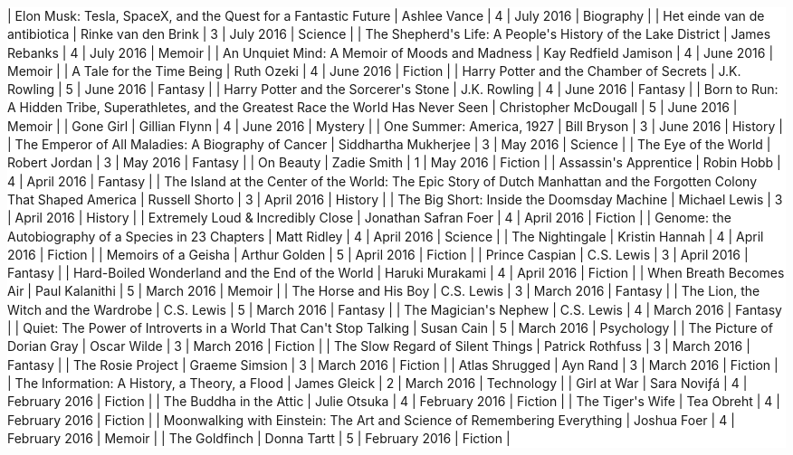 |	Elon Musk: Tesla, SpaceX, and the Quest for a Fantastic Future	|	Ashlee Vance	|	4	|	July 2016	|	Biography	|
|	Het einde van de antibiotica	|	Rinke van den Brink	|	3	|	July 2016	|	Science	|
|	The Shepherd's Life: A People's History of the Lake District	|	James Rebanks	|	4	|	July 2016	|	Memoir	|
|	An Unquiet Mind: A Memoir of Moods and Madness	|	Kay Redfield Jamison	|	4	|	June 2016	|	Memoir	|
|	A Tale for the Time Being	|	Ruth Ozeki	|	4	|	June 2016	|	Fiction	|
|	Harry Potter and the Chamber of Secrets	|	J.K. Rowling	|	5	|	June 2016	|	Fantasy	|
|	Harry Potter and the Sorcerer's Stone 	|	J.K. Rowling	|	4	|	June 2016	|	Fantasy	|
|	Born to Run: A Hidden Tribe, Superathletes, and the Greatest Race the World Has Never Seen	|	Christopher McDougall	|	5	|	June 2016	|	Memoir	|
|	Gone Girl	|	Gillian Flynn	|	4	|	June 2016	|	Mystery	|
|	One Summer: America, 1927	|	Bill Bryson	|	3	|	June 2016	|	History	|
|	The Emperor of All Maladies: A Biography of Cancer	|	Siddhartha Mukherjee	|	3	|	May 2016	|	Science	|
|	The Eye of the World	|	Robert Jordan	|	3	|	May 2016	|	Fantasy	|
|	On Beauty	|	Zadie Smith	|	1	|	May 2016	|	Fiction	|
|	Assassin's Apprentice	|	Robin Hobb	|	4	|	April 2016	|	Fantasy	|
|	The Island at the Center of the World: The Epic Story of Dutch Manhattan and the Forgotten Colony That Shaped America	|	Russell Shorto	|	3	|	April 2016	|	History	|
|	The Big Short: Inside the Doomsday Machine	|	Michael Lewis	|	3	|	April 2016	|	History	|
|	Extremely Loud & Incredibly Close	|	Jonathan Safran Foer	|	4	|	April 2016	|	Fiction	|
|	Genome: the Autobiography of a Species in 23 Chapters	|	Matt Ridley	|	4	|	April 2016	|	Science	|
|	The Nightingale	|	Kristin Hannah	|	4	|	April 2016	|	Fiction	|
|	Memoirs of a Geisha	|	Arthur Golden	|	5	|	April 2016	|	Fiction	|
|	Prince Caspian	|	C.S. Lewis	|	3	|	April 2016	|	Fantasy	|
|	Hard-Boiled Wonderland and the End of the World	|	Haruki Murakami	|	4	|	April 2016	|	Fiction	|
|	When Breath Becomes Air	|	Paul Kalanithi	|	5	|	March 2016	|	Memoir	|
|	The Horse and His Boy	|	C.S. Lewis	|	3	|	March 2016	|	Fantasy	|
|	The Lion, the Witch and the Wardrobe	|	C.S. Lewis	|	5	|	March 2016	|	Fantasy	|
|	The Magician's Nephew	|	C.S. Lewis	|	4	|	March 2016	|	Fantasy	|
|	Quiet: The Power of Introverts in a World That Can't Stop Talking	|	Susan Cain	|	5	|	March 2016	|	Psychology	|
|	The Picture of Dorian Gray	|	Oscar Wilde	|	3	|	March 2016	|	Fiction	|
|	The Slow Regard of Silent Things	|	Patrick Rothfuss	|	3	|	March 2016	|	Fantasy	|
|	The Rosie Project	|	Graeme Simsion	|	3	|	March 2016	|	Fiction	|
|	Atlas Shrugged	|	Ayn Rand	|	3	|	March 2016	|	Fiction	|
|	The Information: A History, a Theory, a Flood	|	James Gleick	|	2	|	March 2016	|	Technology	|
|	Girl at War	|	Sara Noviƒá	|	4	|	February 2016	|	Fiction	|
|	The Buddha in the Attic	|	Julie Otsuka	|	4	|	February 2016	|	Fiction	|
|	The Tiger's Wife	|	Tea Obreht	|	4	|	February 2016	|	Fiction	|
|	Moonwalking with Einstein: The Art and Science of Remembering Everything	|	Joshua Foer	|	4	|	February 2016	|	Memoir	|
|	The Goldfinch	|	Donna Tartt	|	5	|	February 2016	|	Fiction	|